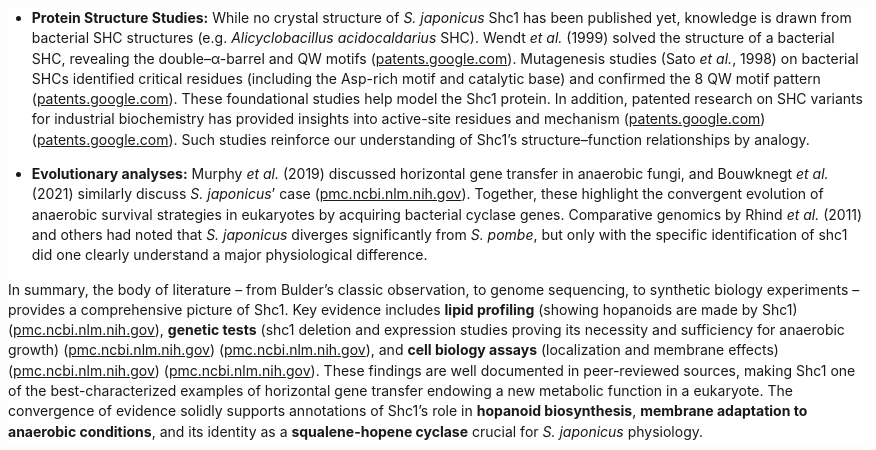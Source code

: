 - **Protein Structure Studies:** While no crystal structure of *S. japonicus* Shc1 has been published yet, knowledge is drawn from bacterial SHC structures (e.g. *Alicyclobacillus acidocaldarius* SHC). Wendt *et al.* (1999) solved the structure of a bacterial SHC, revealing the double–α-barrel and QW motifs ([patents.google.com](https://patents.google.com/patent/WO2023245039A1/en#:~:text=characterized%20by%20eight%20QW%20motifs,barrels)). Mutagenesis studies (Sato *et al.*, 1998) on bacterial SHCs identified critical residues (including the Asp-rich motif and catalytic base) and confirmed the 8 QW motif pattern ([patents.google.com](https://patents.google.com/patent/WO2023245039A1/en#:~:text=characterized%20by%20eight%20QW%20motifs,barrels)). These foundational studies help model the Shc1 protein. In addition, patented research on SHC variants for industrial biochemistry has provided insights into active-site residues and mechanism ([patents.google.com](https://patents.google.com/patent/WO2023245039A1/en#:~:text=characterized%20by%20eight%20QW%20motifs,barrels)) ([patents.google.com](https://patents.google.com/patent/WO2023245039A1/en#:~:text=dimensional%20arrangement,barrels%20domains%20and)). Such studies reinforce our understanding of Shc1’s structure–function relationships by analogy.

- **Evolutionary analyses:** Murphy *et al.* (2019) discussed horizontal gene transfer in anaerobic fungi, and Bouwknegt *et al.* (2021) similarly discuss *S. japonicus*’ case ([pmc.ncbi.nlm.nih.gov](https://pmc.ncbi.nlm.nih.gov/articles/PMC8364164/#:~:text=sequences%20from%20Acetobacter%20species%20identifies,convergent%20evolution%20toward%20an%20anaerobic)). Together, these highlight the convergent evolution of anaerobic survival strategies in eukaryotes by acquiring bacterial cyclase genes. Comparative genomics by Rhind *et al.* (2011) and others had noted that *S. japonicus* diverges significantly from *S. pombe*, but only with the specific identification of shc1 did one clearly understand a major physiological difference.

In summary, the body of literature – from Bulder’s classic observation, to genome sequencing, to synthetic biology experiments – provides a comprehensive picture of Shc1. Key evidence includes **lipid profiling** (showing hopanoids are made by Shc1) ([pmc.ncbi.nlm.nih.gov](https://pmc.ncbi.nlm.nih.gov/articles/PMC8364164/#:~:text=Mass%20spectrometry%20of%20lipid%20fractions,or%20more%20of%20the%20hopanoids)), **genetic tests** (shc1 deletion and expression studies proving its necessity and sufficiency for anaerobic growth) ([pmc.ncbi.nlm.nih.gov](https://pmc.ncbi.nlm.nih.gov/articles/PMC11976957/#:~:text=match%20at%20L121%20Shc1,japonicus%20anaerobic%20growth)) ([pmc.ncbi.nlm.nih.gov](https://pmc.ncbi.nlm.nih.gov/articles/PMC8364164/#:~:text=bacterial%20squalene%E2%80%93hopene%20cyclase%20,Use%20of%20hopanoids%20as)), and **cell biology assays** (localization and membrane effects) ([pmc.ncbi.nlm.nih.gov](https://pmc.ncbi.nlm.nih.gov/articles/PMC11976957/#:~:text=independent%20manner,type%20or)) ([pmc.ncbi.nlm.nih.gov](https://pmc.ncbi.nlm.nih.gov/articles/PMC11976957/#:~:text=hopene%20cyclase%20Shc1%20through%20horizontal,profound%20reorganization%20of%20the%20host)). These findings are well documented in peer-reviewed sources, making Shc1 one of the best-characterized examples of horizontal gene transfer endowing a new metabolic function in a eukaryote. The convergence of evidence solidly supports annotations of Shc1’s role in **hopanoid biosynthesis**, **membrane adaptation to anaerobic conditions**, and its identity as a **squalene-hopene cyclase** crucial for *S. japonicus* physiology. 

